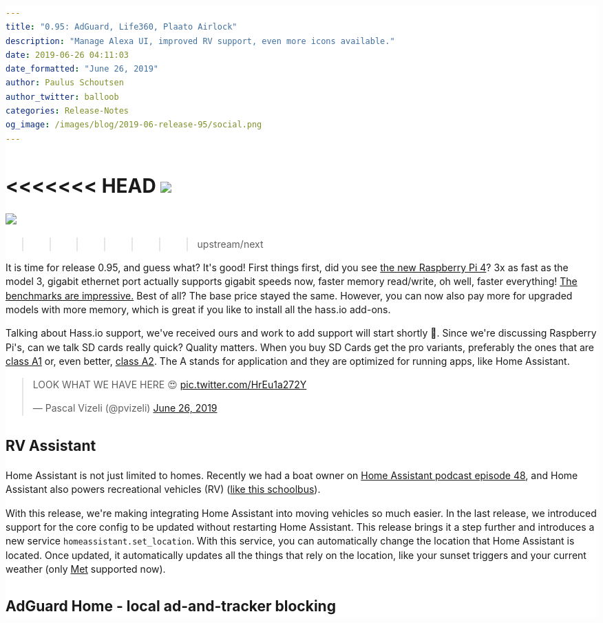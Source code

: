 ```yaml
---
title: "0.95: AdGuard, Life360, Plaato Airlock"
description: "Manage Alexa UI, improved RV support, even more icons available."
date: 2019-06-26 04:11:03
date_formatted: "June 26, 2019"
author: Paulus Schoutsen
author_twitter: balloob
categories: Release-Notes
og_image: /images/blog/2019-06-release-95/social.png
---
```


<<<<<<< HEAD
<a href='/components/#version/0.95'><img src='/images/blog/2019-06-release-95/components.png' style='border: 0;box-shadow: none;'></a>
=======
<a href='/integrations/#version/0.95'><img src='/images/blog/2019-06-release-95/components.png' style='border: 0;box-shadow: none;'></a>
>>>>>>> upstream/next

It is time for release 0.95, and guess what? It's good! First things first, did you see [the new Raspberry Pi 4](https://www.raspberrypi.org/blog/raspberry-pi-4-on-sale-now-from-35/)? 3x as fast as the model 3, gigabit ethernet port actually supports gigabit speeds now, faster memory read/write, oh well, faster everything! [The benchmarks are impressive.](https://www.raspberrypi.org/magpi/raspberry-pi-4-specs-benchmarks/) Best of all? The base price stayed the same. However, you can now also pay more for upgraded models with more memory, which is great if you like to install all the hass.io add-ons.

Talking about Hass.io support, we've received ours and work to add support will start shortly 🚀. Since we're discussing Raspberry Pi's, can we talk SD cards really quick? Quality matters. When you buy SD Cards get the pro variants, preferably the ones that are [class A1](https://amzn.to/2WYUVtm) or, even better, [class A2](https://amzn.to/2X0Z2di). The A stands for application and they are optimized for running apps, like Home Assistant.

<blockquote class="twitter-tweet"><p lang="en" dir="ltr">LOOK WHAT WE HAVE HERE 😍 <a href="https://t.co/HrEu1a272Y">pic.twitter.com/HrEu1a272Y</a></p>&mdash; Pascal Vizeli (@pvizeli) <a href="https://twitter.com/pvizeli/status/1143808786983006208?ref_src=twsrc%5Etfw">June 26, 2019</a>
</blockquote>

## RV Assistant

Home Assistant is not just limited to homes. Recently we had a boat owner on [Home Assistant podcast episode 48](https://hasspodcast.io/ha048/), and Home Assistant also powers recreational vehicles (RV) ([like this schoolbus](https://thisisthebus.com/our-tech-stack.html)).

With this release, we're making integrating Home Assistant into moving vehicles so much easier. In the last release, we introduced support for the core config to be updated without restarting Home Assistant. This release brings it a step further and introduces a new service `homeassistant.set_location`. With this service, you can automatically change the location that Home Assistant is located. Once updated, it automatically updates all the things that rely on the location, like your sunset triggers and your current weather (only [Met][met docs] supported now).

## AdGuard Home - local ad-and-tracker blocking


[#24777]: https://github.com/home-assistant/home-assistant/pull/24777
[#24781]: https://github.com/home-assistant/home-assistant/pull/24781
[#24785]: https://github.com/home-assistant/home-assistant/pull/24785
[@balloob]: https://github.com/balloob
[@pnbruckner]: https://github.com/pnbruckner
[@w1ll1am23]: https://github.com/w1ll1am23
[cloud docs]: /components/cloud/
[life360 docs]: /components/life360/
[wink docs]: /components/wink/
[cloud docs]: /integrations/cloud/
[life360 docs]: /integrations/life360/
[wink docs]: /integrations/wink/
[#24788]: https://github.com/home-assistant/home-assistant/pull/24788
[#24800]: https://github.com/home-assistant/home-assistant/pull/24800
[#24801]: https://github.com/home-assistant/home-assistant/pull/24801
[#24802]: https://github.com/home-assistant/home-assistant/pull/24802
[#24805]: https://github.com/home-assistant/home-assistant/pull/24805
[#24827]: https://github.com/home-assistant/home-assistant/pull/24827
[@balloob]: https://github.com/balloob
[@cgtobi]: https://github.com/cgtobi
[@dmulcahey]: https://github.com/dmulcahey
[@pnbruckner]: https://github.com/pnbruckner
[@pvizeli]: https://github.com/pvizeli
[google_assistant docs]: /components/google_assistant/
[life360 docs]: /components/life360/
[netatmo docs]: /components/netatmo/
[script docs]: /components/script/
[zha docs]: /components/zha/
[google_assistant docs]: /integrations/google_assistant/
[life360 docs]: /integrations/life360/
[netatmo docs]: /integrations/netatmo/
[script docs]: /integrations/script/
[zha docs]: /integrations/zha/
[#24835]: https://github.com/home-assistant/home-assistant/pull/24835
[@balloob]: https://github.com/balloob
[cloud docs]: /components/cloud/
[cloud docs]: /integrations/cloud/
[#24671]: https://github.com/home-assistant/home-assistant/pull/24671
[#24838]: https://github.com/home-assistant/home-assistant/pull/24838
[@balloob]: https://github.com/balloob
[@zewelor]: https://github.com/zewelor
[alexa docs]: /components/alexa/
[cloud docs]: /components/cloud/
[yeelight docs]: /components/yeelight/
[alexa docs]: /integrations/alexa/
[cloud docs]: /integrations/cloud/
[yeelight docs]: /integrations/yeelight/
[#19548]: https://github.com/home-assistant/home-assistant/pull/19548
[#21110]: https://github.com/home-assistant/home-assistant/pull/21110
[#21205]: https://github.com/home-assistant/home-assistant/pull/21205
[#21491]: https://github.com/home-assistant/home-assistant/pull/21491
[#22428]: https://github.com/home-assistant/home-assistant/pull/22428
[#22457]: https://github.com/home-assistant/home-assistant/pull/22457
[#22461]: https://github.com/home-assistant/home-assistant/pull/22461
[#22469]: https://github.com/home-assistant/home-assistant/pull/22469
[#22473]: https://github.com/home-assistant/home-assistant/pull/22473
[#22547]: https://github.com/home-assistant/home-assistant/pull/22547
[#22612]: https://github.com/home-assistant/home-assistant/pull/22612
[#22618]: https://github.com/home-assistant/home-assistant/pull/22618
[#22641]: https://github.com/home-assistant/home-assistant/pull/22641
[#23101]: https://github.com/home-assistant/home-assistant/pull/23101
[#23128]: https://github.com/home-assistant/home-assistant/pull/23128
[#23198]: https://github.com/home-assistant/home-assistant/pull/23198
[#23257]: https://github.com/home-assistant/home-assistant/pull/23257
[#23300]: https://github.com/home-assistant/home-assistant/pull/23300
[#23358]: https://github.com/home-assistant/home-assistant/pull/23358
[#23477]: https://github.com/home-assistant/home-assistant/pull/23477
[#23629]: https://github.com/home-assistant/home-assistant/pull/23629
[#23726]: https://github.com/home-assistant/home-assistant/pull/23726
[#23727]: https://github.com/home-assistant/home-assistant/pull/23727
[#23812]: https://github.com/home-assistant/home-assistant/pull/23812
[#23888]: https://github.com/home-assistant/home-assistant/pull/23888
[#23986]: https://github.com/home-assistant/home-assistant/pull/23986
[#23996]: https://github.com/home-assistant/home-assistant/pull/23996
[#24032]: https://github.com/home-assistant/home-assistant/pull/24032
[#24044]: https://github.com/home-assistant/home-assistant/pull/24044
[#24093]: https://github.com/home-assistant/home-assistant/pull/24093
[#24101]: https://github.com/home-assistant/home-assistant/pull/24101
[#24106]: https://github.com/home-assistant/home-assistant/pull/24106
[#24149]: https://github.com/home-assistant/home-assistant/pull/24149
[#24176]: https://github.com/home-assistant/home-assistant/pull/24176
[#24185]: https://github.com/home-assistant/home-assistant/pull/24185
[#24186]: https://github.com/home-assistant/home-assistant/pull/24186
[#24188]: https://github.com/home-assistant/home-assistant/pull/24188
[#24189]: https://github.com/home-assistant/home-assistant/pull/24189
[#24190]: https://github.com/home-assistant/home-assistant/pull/24190
[#24192]: https://github.com/home-assistant/home-assistant/pull/24192
[#24194]: https://github.com/home-assistant/home-assistant/pull/24194
[#24213]: https://github.com/home-assistant/home-assistant/pull/24213
[#24219]: https://github.com/home-assistant/home-assistant/pull/24219
[#24220]: https://github.com/home-assistant/home-assistant/pull/24220
[#24226]: https://github.com/home-assistant/home-assistant/pull/24226
[#24227]: https://github.com/home-assistant/home-assistant/pull/24227
[#24228]: https://github.com/home-assistant/home-assistant/pull/24228
[#24234]: https://github.com/home-assistant/home-assistant/pull/24234
[#24241]: https://github.com/home-assistant/home-assistant/pull/24241
[#24242]: https://github.com/home-assistant/home-assistant/pull/24242
[#24250]: https://github.com/home-assistant/home-assistant/pull/24250
[#24258]: https://github.com/home-assistant/home-assistant/pull/24258
[#24259]: https://github.com/home-assistant/home-assistant/pull/24259
[#24260]: https://github.com/home-assistant/home-assistant/pull/24260
[#24262]: https://github.com/home-assistant/home-assistant/pull/24262
[#24263]: https://github.com/home-assistant/home-assistant/pull/24263
[#24277]: https://github.com/home-assistant/home-assistant/pull/24277
[#24279]: https://github.com/home-assistant/home-assistant/pull/24279
[#24280]: https://github.com/home-assistant/home-assistant/pull/24280
[#24289]: https://github.com/home-assistant/home-assistant/pull/24289
[#24290]: https://github.com/home-assistant/home-assistant/pull/24290
[#24294]: https://github.com/home-assistant/home-assistant/pull/24294
[#24301]: https://github.com/home-assistant/home-assistant/pull/24301
[#24304]: https://github.com/home-assistant/home-assistant/pull/24304
[#24307]: https://github.com/home-assistant/home-assistant/pull/24307
[#24308]: https://github.com/home-assistant/home-assistant/pull/24308
[#24311]: https://github.com/home-assistant/home-assistant/pull/24311
[#24315]: https://github.com/home-assistant/home-assistant/pull/24315
[#24316]: https://github.com/home-assistant/home-assistant/pull/24316
[#24319]: https://github.com/home-assistant/home-assistant/pull/24319
[#24322]: https://github.com/home-assistant/home-assistant/pull/24322
[#24323]: https://github.com/home-assistant/home-assistant/pull/24323
[#24324]: https://github.com/home-assistant/home-assistant/pull/24324
[#24326]: https://github.com/home-assistant/home-assistant/pull/24326
[#24328]: https://github.com/home-assistant/home-assistant/pull/24328
[#24329]: https://github.com/home-assistant/home-assistant/pull/24329
[#24330]: https://github.com/home-assistant/home-assistant/pull/24330
[#24333]: https://github.com/home-assistant/home-assistant/pull/24333
[#24334]: https://github.com/home-assistant/home-assistant/pull/24334
[#24336]: https://github.com/home-assistant/home-assistant/pull/24336
[#24344]: https://github.com/home-assistant/home-assistant/pull/24344
[#24347]: https://github.com/home-assistant/home-assistant/pull/24347
[#24350]: https://github.com/home-assistant/home-assistant/pull/24350
[#24355]: https://github.com/home-assistant/home-assistant/pull/24355
[#24356]: https://github.com/home-assistant/home-assistant/pull/24356
[#24358]: https://github.com/home-assistant/home-assistant/pull/24358
[#24360]: https://github.com/home-assistant/home-assistant/pull/24360
[#24368]: https://github.com/home-assistant/home-assistant/pull/24368
[#24370]: https://github.com/home-assistant/home-assistant/pull/24370
[#24371]: https://github.com/home-assistant/home-assistant/pull/24371
[#24373]: https://github.com/home-assistant/home-assistant/pull/24373
[#24374]: https://github.com/home-assistant/home-assistant/pull/24374
[#24375]: https://github.com/home-assistant/home-assistant/pull/24375
[#24377]: https://github.com/home-assistant/home-assistant/pull/24377
[#24394]: https://github.com/home-assistant/home-assistant/pull/24394
[#24399]: https://github.com/home-assistant/home-assistant/pull/24399
[#24400]: https://github.com/home-assistant/home-assistant/pull/24400
[#24402]: https://github.com/home-assistant/home-assistant/pull/24402
[#24406]: https://github.com/home-assistant/home-assistant/pull/24406
[#24423]: https://github.com/home-assistant/home-assistant/pull/24423
[#24424]: https://github.com/home-assistant/home-assistant/pull/24424
[#24429]: https://github.com/home-assistant/home-assistant/pull/24429
[#24438]: https://github.com/home-assistant/home-assistant/pull/24438
[#24439]: https://github.com/home-assistant/home-assistant/pull/24439
[#24448]: https://github.com/home-assistant/home-assistant/pull/24448
[#24449]: https://github.com/home-assistant/home-assistant/pull/24449
[#24450]: https://github.com/home-assistant/home-assistant/pull/24450
[#24455]: https://github.com/home-assistant/home-assistant/pull/24455
[#24459]: https://github.com/home-assistant/home-assistant/pull/24459
[#24460]: https://github.com/home-assistant/home-assistant/pull/24460
[#24468]: https://github.com/home-assistant/home-assistant/pull/24468
[#24469]: https://github.com/home-assistant/home-assistant/pull/24469
[#24470]: https://github.com/home-assistant/home-assistant/pull/24470
[#24473]: https://github.com/home-assistant/home-assistant/pull/24473
[#24477]: https://github.com/home-assistant/home-assistant/pull/24477
[#24485]: https://github.com/home-assistant/home-assistant/pull/24485
[#24486]: https://github.com/home-assistant/home-assistant/pull/24486
[#24488]: https://github.com/home-assistant/home-assistant/pull/24488
[#24497]: https://github.com/home-assistant/home-assistant/pull/24497
[#24504]: https://github.com/home-assistant/home-assistant/pull/24504
[#24505]: https://github.com/home-assistant/home-assistant/pull/24505
[#24507]: https://github.com/home-assistant/home-assistant/pull/24507
[#24508]: https://github.com/home-assistant/home-assistant/pull/24508
[#24514]: https://github.com/home-assistant/home-assistant/pull/24514
[#24515]: https://github.com/home-assistant/home-assistant/pull/24515
[#24518]: https://github.com/home-assistant/home-assistant/pull/24518
[#24522]: https://github.com/home-assistant/home-assistant/pull/24522
[#24525]: https://github.com/home-assistant/home-assistant/pull/24525
[#24527]: https://github.com/home-assistant/home-assistant/pull/24527
[#24528]: https://github.com/home-assistant/home-assistant/pull/24528
[#24529]: https://github.com/home-assistant/home-assistant/pull/24529
[#24531]: https://github.com/home-assistant/home-assistant/pull/24531
[#24535]: https://github.com/home-assistant/home-assistant/pull/24535
[#24536]: https://github.com/home-assistant/home-assistant/pull/24536
[#24540]: https://github.com/home-assistant/home-assistant/pull/24540
[#24541]: https://github.com/home-assistant/home-assistant/pull/24541
[#24542]: https://github.com/home-assistant/home-assistant/pull/24542
[#24544]: https://github.com/home-assistant/home-assistant/pull/24544
[#24546]: https://github.com/home-assistant/home-assistant/pull/24546
[#24548]: https://github.com/home-assistant/home-assistant/pull/24548
[#24553]: https://github.com/home-assistant/home-assistant/pull/24553
[#24558]: https://github.com/home-assistant/home-assistant/pull/24558
[#24559]: https://github.com/home-assistant/home-assistant/pull/24559
[#24562]: https://github.com/home-assistant/home-assistant/pull/24562
[#24564]: https://github.com/home-assistant/home-assistant/pull/24564
[#24565]: https://github.com/home-assistant/home-assistant/pull/24565
[#24575]: https://github.com/home-assistant/home-assistant/pull/24575
[#24576]: https://github.com/home-assistant/home-assistant/pull/24576
[#24580]: https://github.com/home-assistant/home-assistant/pull/24580
[#24582]: https://github.com/home-assistant/home-assistant/pull/24582
[#24586]: https://github.com/home-assistant/home-assistant/pull/24586
[#24587]: https://github.com/home-assistant/home-assistant/pull/24587
[#24589]: https://github.com/home-assistant/home-assistant/pull/24589
[#24593]: https://github.com/home-assistant/home-assistant/pull/24593
[#24594]: https://github.com/home-assistant/home-assistant/pull/24594
[#24595]: https://github.com/home-assistant/home-assistant/pull/24595
[#24607]: https://github.com/home-assistant/home-assistant/pull/24607
[#24608]: https://github.com/home-assistant/home-assistant/pull/24608
[#24609]: https://github.com/home-assistant/home-assistant/pull/24609
[#24620]: https://github.com/home-assistant/home-assistant/pull/24620
[#24622]: https://github.com/home-assistant/home-assistant/pull/24622
[#24624]: https://github.com/home-assistant/home-assistant/pull/24624
[#24627]: https://github.com/home-assistant/home-assistant/pull/24627
[#24633]: https://github.com/home-assistant/home-assistant/pull/24633
[#24637]: https://github.com/home-assistant/home-assistant/pull/24637
[#24653]: https://github.com/home-assistant/home-assistant/pull/24653
[#24656]: https://github.com/home-assistant/home-assistant/pull/24656
[#24657]: https://github.com/home-assistant/home-assistant/pull/24657
[#24659]: https://github.com/home-assistant/home-assistant/pull/24659
[#24663]: https://github.com/home-assistant/home-assistant/pull/24663
[#24669]: https://github.com/home-assistant/home-assistant/pull/24669
[#24675]: https://github.com/home-assistant/home-assistant/pull/24675
[#24696]: https://github.com/home-assistant/home-assistant/pull/24696
[#24699]: https://github.com/home-assistant/home-assistant/pull/24699
[#24703]: https://github.com/home-assistant/home-assistant/pull/24703
[#24716]: https://github.com/home-assistant/home-assistant/pull/24716
[#24718]: https://github.com/home-assistant/home-assistant/pull/24718
[#24724]: https://github.com/home-assistant/home-assistant/pull/24724
[#24725]: https://github.com/home-assistant/home-assistant/pull/24725
[#24726]: https://github.com/home-assistant/home-assistant/pull/24726
[#24736]: https://github.com/home-assistant/home-assistant/pull/24736
[#24737]: https://github.com/home-assistant/home-assistant/pull/24737
[#24740]: https://github.com/home-assistant/home-assistant/pull/24740
[#24744]: https://github.com/home-assistant/home-assistant/pull/24744
[#24745]: https://github.com/home-assistant/home-assistant/pull/24745
[#24752]: https://github.com/home-assistant/home-assistant/pull/24752
[#24754]: https://github.com/home-assistant/home-assistant/pull/24754
[#24759]: https://github.com/home-assistant/home-assistant/pull/24759
[#24763]: https://github.com/home-assistant/home-assistant/pull/24763
[@2sheds]: https://github.com/2sheds
[@Adminiuga]: https://github.com/Adminiuga
[@BackSlasher]: https://github.com/BackSlasher
[@Cereal2nd]: https://github.com/Cereal2nd
[@Cyr-ius]: https://github.com/Cyr-ius
[@Danielhiversen]: https://github.com/Danielhiversen
[@Emilv2]: https://github.com/Emilv2
[@GoNzCiD]: https://github.com/GoNzCiD
[@GuyKh]: https://github.com/GuyKh
[@JeffLIrion]: https://github.com/JeffLIrion
[@JohNan]: https://github.com/JohNan
[@JumpMaster]: https://github.com/JumpMaster
[@Kane610]: https://github.com/Kane610
[@Klikini]: https://github.com/Klikini
[@MartinHjelmare]: https://github.com/MartinHjelmare
[@OttoWinter]: https://github.com/OttoWinter
[@Petro31]: https://github.com/Petro31
[@PhilRW]: https://github.com/PhilRW
[@Quentame]: https://github.com/Quentame
[@SukramJ]: https://github.com/SukramJ
[@Swamp-Ig]: https://github.com/Swamp-Ig
[@TomerFi]: https://github.com/TomerFi
[@aequitas]: https://github.com/aequitas
[@alengwenus]: https://github.com/alengwenus
[@amelchio]: https://github.com/amelchio
[@andre-richter]: https://github.com/andre-richter
[@andrewsayre]: https://github.com/andrewsayre
[@austinmroczek]: https://github.com/austinmroczek
[@bachya]: https://github.com/bachya
[@balloob]: https://github.com/balloob
[@bendews]: https://github.com/bendews
[@bieniu]: https://github.com/bieniu
[@brandond]: https://github.com/brandond
[@cgtobi]: https://github.com/cgtobi
[@cliffordwhansen]: https://github.com/cliffordwhansen
[@cpopp]: https://github.com/cpopp
[@danielkucera]: https://github.com/danielkucera
[@danielperna84]: https://github.com/danielperna84
[@danielsjf]: https://github.com/danielsjf
[@davidbb]: https://github.com/davidbb
[@dmulcahey]: https://github.com/dmulcahey
[@drobtravels]: https://github.com/drobtravels
[@emontnemery]: https://github.com/emontnemery
[@escoand]: https://github.com/escoand
[@evanjd]: https://github.com/evanjd
[@exxamalte]: https://github.com/exxamalte
[@fabaff]: https://github.com/fabaff
[@felipediel]: https://github.com/felipediel
[@foxel]: https://github.com/foxel
[@frenck]: https://github.com/frenck
[@fronzbot]: https://github.com/fronzbot
[@gibman]: https://github.com/gibman
[@gonzalezcalleja]: https://github.com/gonzalezcalleja
[@isabellaalstrom]: https://github.com/isabellaalstrom
[@jjlawren]: https://github.com/jjlawren
[@jkeljo]: https://github.com/jkeljo
[@johntdyer]: https://github.com/johntdyer
[@jurriaan]: https://github.com/jurriaan
[@jwater7]: https://github.com/jwater7
[@kbickar]: https://github.com/kbickar
[@kellerza]: https://github.com/kellerza
[@ktnrg45]: https://github.com/ktnrg45
[@kvanhoorn]: https://github.com/kvanhoorn
[@lufton]: https://github.com/lufton
[@lundan]: https://github.com/lundan
[@mafrosis]: https://github.com/mafrosis
[@majuss]: https://github.com/majuss
[@michaeldavie]: https://github.com/michaeldavie
[@mzdrale]: https://github.com/mzdrale
[@oncleben31]: https://github.com/oncleben31
[@pnbruckner]: https://github.com/pnbruckner
[@presslab-us]: https://github.com/presslab-us
[@pvizeli]: https://github.com/pvizeli
[@reinder83]: https://github.com/reinder83
[@robbiet480]: https://github.com/robbiet480
[@rodripf]: https://github.com/rodripf
[@rolfberkenbosch]: https://github.com/rolfberkenbosch
[@scarface-4711]: https://github.com/scarface-4711
[@scop]: https://github.com/scop
[@soldag]: https://github.com/soldag
[@syssi]: https://github.com/syssi
[@tetienne]: https://github.com/tetienne
[@thomasloven]: https://github.com/thomasloven
[@ties]: https://github.com/ties
[@tommasomarchionni]: https://github.com/tommasomarchionni
[@tommyjlong]: https://github.com/tommyjlong
[@torarnv]: https://github.com/torarnv
[@victorcerutti]: https://github.com/victorcerutti
[@z0mbieprocess]: https://github.com/z0mbieprocess
[@zewelor]: https://github.com/zewelor
[@zxdavb]: https://github.com/zxdavb
[adguard docs]: /components/adguard/
[aftership docs]: /components/aftership/
[alexa docs]: /components/alexa/
[ambiclimate docs]: /components/ambiclimate/
[ambient_station docs]: /components/ambient_station/
[amcrest docs]: /components/amcrest/
[androidtv docs]: /components/androidtv/
[aprs docs]: /components/aprs/
[asuswrt docs]: /components/asuswrt/
[automation docs]: /components/automation/
[awair docs]: /components/awair/
[blink docs]: /components/blink/
[broadlink docs]: /components/broadlink/
[buienradar docs]: /components/buienradar/
[cast docs]: /components/cast/
[cloud docs]: /components/cloud/
[cover docs]: /components/cover/
[ddwrt docs]: /components/ddwrt/
[deconz docs]: /components/deconz/
[default_config docs]: /components/default_config/
[deluge docs]: /components/deluge/
[demo docs]: /components/demo/
[denonavr docs]: /components/denonavr/
[device_tracker docs]: /components/device_tracker/
[discord docs]: /components/discord/
[discovery docs]: /components/discovery/
[dlib_face_identify docs]: /components/dlib_face_identify/
[ebusd docs]: /components/ebusd/
[elv docs]: /components/switch.pca/
[environment_canada docs]: /components/environment_canada/
[esphome docs]: /components/esphome/
[frontend docs]: /components/frontend/
[geniushub docs]: /components/geniushub/
[gitlab_ci docs]: /components/gitlab_ci/
[glances docs]: /components/glances/
[google docs]: /components/google/
[google_assistant docs]: /components/google_assistant/
[google_cloud docs]: /components/google_cloud/
[heos docs]: /components/heos/
[homeassistant docs]: /components/homeassistant/
[homematic docs]: /components/homematic/
[homematicip_cloud docs]: /components/homematicip_cloud/
[honeywell docs]: /components/honeywell/
[hue docs]: /components/hue/
[incomfort docs]: /components/incomfort/
[integration docs]: /components/integration/
[itunes docs]: /components/itunes/
[keenetic_ndms2 docs]: /components/keenetic_ndms2/
[lcn docs]: /components/lcn/
[life360 docs]: /components/life360/
[lifx docs]: /components/lifx/
[light docs]: /components/light/
[linky docs]: /components/linky/
[locative docs]: /components/locative/
[logi_circle docs]: /components/logi_circle/
[manual docs]: /components/manual/
[manual_mqtt docs]: /components/manual_mqtt/
[mastodon docs]: /components/mastodon/
[media_extractor docs]: /components/media_extractor/
[met docs]: /components/met/
[meteo_france docs]: /components/meteo_france/
[meteoalarm docs]: /components/meteoalarm/
[mqtt docs]: /components/mqtt/
[netatmo docs]: /components/netatmo/
[nissan_leaf docs]: /components/nissan_leaf/
[onboarding docs]: /components/onboarding/
[opencv docs]: /components/opencv/
[plaato docs]: /components/plaato/
[ps4 docs]: /components/ps4/
[qld_bushfire docs]: /components/qld_bushfire/
[rainmachine docs]: /components/rainmachine/
[recorder docs]: /components/recorder/
[remote docs]: /components/remote/
[rflink docs]: /components/rflink/
[rtorrent docs]: /components/rtorrent/
[samsungtv docs]: /components/samsungtv/
[sense docs]: /components/sense/
[simplisafe docs]: /components/simplisafe/
[sisyphus docs]: /components/sisyphus/
[sma docs]: /components/sma/
[smartthings docs]: /components/smartthings/
[smarty docs]: /components/smarty/
[solaredge_local docs]: /components/solaredge_local/
[somfy docs]: /components/somfy/
[somfy_mylink docs]: /components/somfy_mylink/
[sonos docs]: /components/sonos/
[streamlabswater docs]: /components/streamlabswater/
[switcher_kis docs]: /components/switcher_kis/
[synologydsm docs]: /components/synologydsm/
[tahoma docs]: /components/tahoma/
[tibber docs]: /components/tibber/
[toon docs]: /components/toon/
[totalconnect docs]: /components/totalconnect/
[traccar docs]: /components/traccar/
[tradfri docs]: /components/tradfri/
[ubee docs]: /components/ubee/
[unifi docs]: /components/unifi/
[velbus docs]: /components/velbus/
[velux docs]: /components/velux/
[vera docs]: /components/vera/
[vlc_telnet docs]: /components/vlc-telnet/
[waze_travel_time docs]: /components/waze_travel_time/
[webostv docs]: /components/webostv/
[websocket_api docs]: /components/websocket_api/
[xiaomi_aqara docs]: /components/xiaomi_aqara/
[yeelight docs]: /components/yeelight/
[yr docs]: /components/yr/
[zha docs]: /components/zha/
[zwave docs]: /components/zwave/
[adguard docs]: /integrations/adguard/
[aftership docs]: /integrations/aftership/
[alexa docs]: /integrations/alexa/
[ambiclimate docs]: /integrations/ambiclimate/
[ambient_station docs]: /integrations/ambient_station/
[amcrest docs]: /integrations/amcrest/
[androidtv docs]: /integrations/androidtv/
[aprs docs]: /integrations/aprs/
[asuswrt docs]: /integrations/asuswrt/
[automation docs]: /integrations/automation/
[awair docs]: /integrations/awair/
[blink docs]: /integrations/blink/
[broadlink docs]: /integrations/broadlink/
[buienradar docs]: /integrations/buienradar/
[cast docs]: /integrations/cast/
[cloud docs]: /integrations/cloud/
[cover docs]: /integrations/cover/
[ddwrt docs]: /integrations/ddwrt/
[deconz docs]: /integrations/deconz/
[default_config docs]: /integrations/default_config/
[deluge docs]: /integrations/deluge/
[demo docs]: /integrations/demo/
[denonavr docs]: /integrations/denonavr/
[device_tracker docs]: /integrations/device_tracker/
[discord docs]: /integrations/discord/
[discovery docs]: /integrations/discovery/
[dlib_face_identify docs]: /integrations/dlib_face_identify/
[ebusd docs]: /integrations/ebusd/
[elv docs]: /integrations/switch.pca/
[environment_canada docs]: /integrations/environment_canada/
[esphome docs]: /integrations/esphome/
[frontend docs]: /integrations/frontend/
[geniushub docs]: /integrations/geniushub/
[gitlab_ci docs]: /integrations/gitlab_ci/
[glances docs]: /integrations/glances/
[google docs]: /integrations/google_translate
[google_assistant docs]: /integrations/google_assistant/
[google_cloud docs]: /integrations/google_cloud/
[heos docs]: /integrations/heos/
[homeassistant docs]: /integrations/homeassistant/
[homematic docs]: /integrations/homematic/
[homematicip_cloud docs]: /integrations/homematicip_cloud/
[honeywell docs]: /integrations/honeywell/
[hue docs]: /integrations/hue/
[incomfort docs]: /integrations/incomfort/
[integration docs]: /integrations/integration/
[itunes docs]: /integrations/itunes/
[keenetic_ndms2 docs]: /integrations/keenetic_ndms2/
[lcn docs]: /integrations/lcn/
[life360 docs]: /integrations/life360/
[lifx docs]: /integrations/lifx/
[light docs]: /integrations/light/
[linky docs]: /integrations/linky/
[locative docs]: /integrations/locative/
[logi_circle docs]: /integrations/logi_circle/
[manual docs]: /integrations/manual/
[manual_mqtt docs]: /integrations/manual_mqtt/
[mastodon docs]: /integrations/mastodon/
[media_extractor docs]: /integrations/media_extractor/
[met docs]: /integrations/met/
[meteo_france docs]: /integrations/meteo_france/
[meteoalarm docs]: /integrations/meteoalarm/
[mqtt docs]: /integrations/mqtt/
[netatmo docs]: /integrations/netatmo/
[nissan_leaf docs]: /integrations/nissan_leaf/
[onboarding docs]: /integrations/onboarding/
[opencv docs]: /integrations/opencv/
[plaato docs]: /integrations/plaato/
[ps4 docs]: /integrations/ps4/
[qld_bushfire docs]: /integrations/qld_bushfire/
[rainmachine docs]: /integrations/rainmachine/
[recorder docs]: /integrations/recorder/
[remote docs]: /integrations/remote/
[rflink docs]: /integrations/rflink/
[rtorrent docs]: /integrations/rtorrent/
[samsungtv docs]: /integrations/samsungtv/
[sense docs]: /integrations/sense/
[simplisafe docs]: /integrations/simplisafe/
[sisyphus docs]: /integrations/sisyphus/
[sma docs]: /integrations/sma/
[smartthings docs]: /integrations/smartthings/
[smarty docs]: /integrations/smarty/
[solaredge_local docs]: /integrations/solaredge_local/
[somfy docs]: /integrations/somfy/
[somfy_mylink docs]: /integrations/somfy_mylink/
[sonos docs]: /integrations/sonos/
[streamlabswater docs]: /integrations/streamlabswater/
[switcher_kis docs]: /integrations/switcher_kis/
[synologydsm docs]: /integrations/synologydsm/
[tahoma docs]: /integrations/tahoma/
[tibber docs]: /integrations/tibber/
[toon docs]: /integrations/toon/
[totalconnect docs]: /integrations/totalconnect/
[traccar docs]: /integrations/traccar/
[tradfri docs]: /integrations/tradfri/
[ubee docs]: /integrations/ubee/
[unifi docs]: /integrations/unifi/
[velbus docs]: /integrations/velbus/
[velux docs]: /integrations/velux/
[vera docs]: /integrations/vera/
[vlc_telnet docs]: /integrations/vlc_telnet
[waze_travel_time docs]: /integrations/waze_travel_time/
[webostv docs]: /integrations/webostv/
[websocket_api docs]: /integrations/websocket_api/
[xiaomi_aqara docs]: /integrations/xiaomi_aqara/
[yeelight docs]: /integrations/yeelight/
[yr docs]: /integrations/yr/
[zha docs]: /integrations/zha/
[zwave docs]: /integrations/zwave/